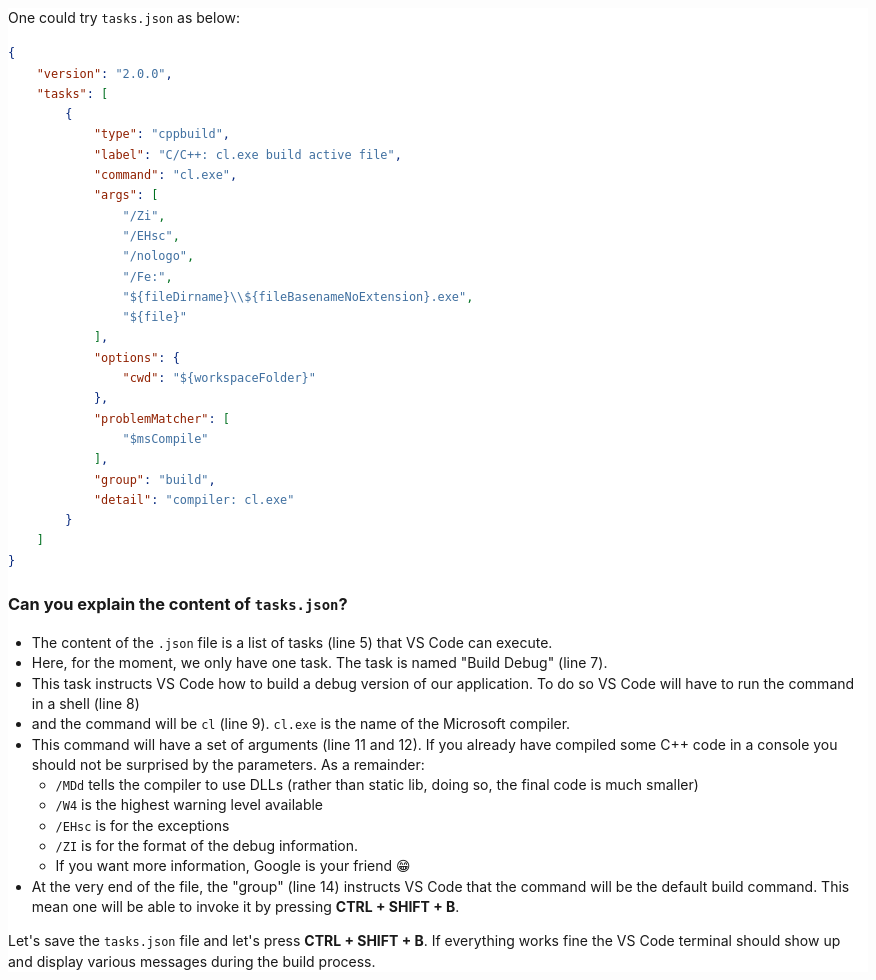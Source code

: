 One could try ``tasks.json`` as below:

```json
{
	"version": "2.0.0",
	"tasks": [
		{
			"type": "cppbuild",
			"label": "C/C++: cl.exe build active file",
			"command": "cl.exe",
			"args": [
				"/Zi",
				"/EHsc",
				"/nologo",
				"/Fe:",
				"${fileDirname}\\${fileBasenameNoExtension}.exe",
				"${file}"
			],
			"options": {
				"cwd": "${workspaceFolder}"
			},
			"problemMatcher": [
				"$msCompile"
			],
			"group": "build",
			"detail": "compiler: cl.exe"
		}
	]
}
```

### Can you explain the content of ``tasks.json``?

* The content of the ``.json`` file is a list of tasks (line 5) that VS Code can execute.
* Here, for the moment, we only have one task. The task is named "Build Debug" (line 7).
* This task instructs VS Code how to build a debug version of our application. To do so VS Code will have to run the command in a shell (line 8)
* and the command will be ``cl`` (line 9). ``cl.exe`` is the name of the Microsoft compiler.
* This command will have a set of arguments (line 11 and 12). If you already have compiled some C++ code in a console you should not be surprised by the parameters. As a remainder:
  + ``/MDd`` tells the compiler to use DLLs (rather than static lib, doing so, the final code is much smaller)
  + ``/W4`` is the highest warning level available
  + ``/EHsc`` is for the exceptions
  + ``/ZI`` is for the format of the debug information.
  + If you want more information, Google is your friend 😁
* At the very end of the file, the "group" (line 14) instructs VS Code that the command will be the default build command. This mean one will be able to invoke it by pressing **CTRL + SHIFT + B**.

Let's save the ``tasks.json`` file and let's press **CTRL + SHIFT + B**. If everything works fine the VS Code terminal should show up and display various messages during the build process.

<div align="center">